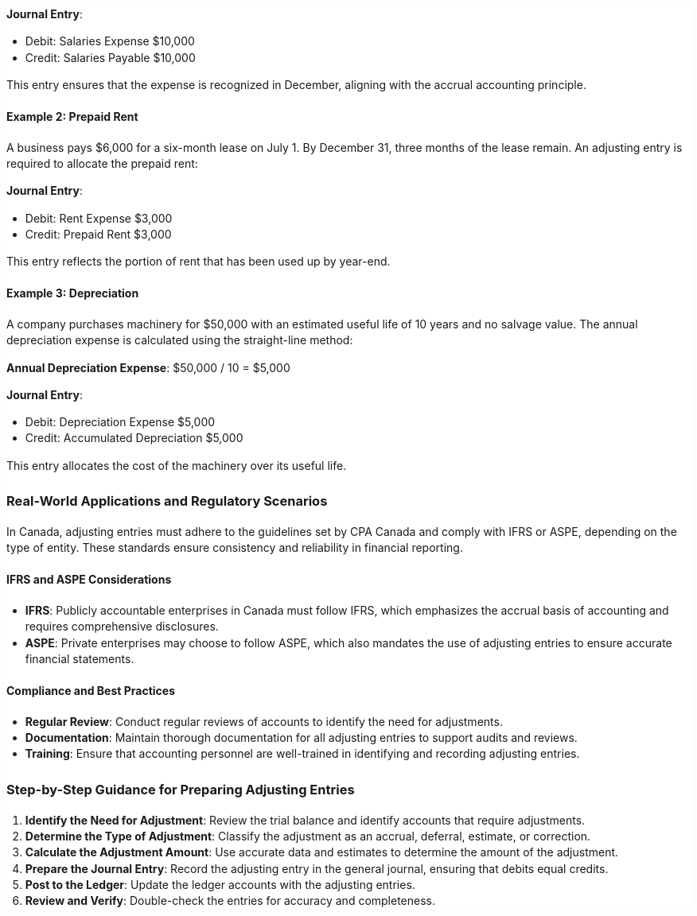 **Journal Entry**:

- Debit: Salaries Expense $10,000
- Credit: Salaries Payable $10,000

This entry ensures that the expense is recognized in December, aligning with the accrual accounting principle.

#### Example 2: Prepaid Rent

A business pays $6,000 for a six-month lease on July 1. By December 31, three months of the lease remain. An adjusting entry is required to allocate the prepaid rent:

**Journal Entry**:

- Debit: Rent Expense $3,000
- Credit: Prepaid Rent $3,000

This entry reflects the portion of rent that has been used up by year-end.

#### Example 3: Depreciation

A company purchases machinery for $50,000 with an estimated useful life of 10 years and no salvage value. The annual depreciation expense is calculated using the straight-line method:

**Annual Depreciation Expense**: $50,000 / 10 = $5,000

**Journal Entry**:

- Debit: Depreciation Expense $5,000
- Credit: Accumulated Depreciation $5,000

This entry allocates the cost of the machinery over its useful life.

### Real-World Applications and Regulatory Scenarios

In Canada, adjusting entries must adhere to the guidelines set by CPA Canada and comply with IFRS or ASPE, depending on the type of entity. These standards ensure consistency and reliability in financial reporting.

#### IFRS and ASPE Considerations

- **IFRS**: Publicly accountable enterprises in Canada must follow IFRS, which emphasizes the accrual basis of accounting and requires comprehensive disclosures.
- **ASPE**: Private enterprises may choose to follow ASPE, which also mandates the use of adjusting entries to ensure accurate financial statements.

#### Compliance and Best Practices

- **Regular Review**: Conduct regular reviews of accounts to identify the need for adjustments.
- **Documentation**: Maintain thorough documentation for all adjusting entries to support audits and reviews.
- **Training**: Ensure that accounting personnel are well-trained in identifying and recording adjusting entries.

### Step-by-Step Guidance for Preparing Adjusting Entries

1. **Identify the Need for Adjustment**: Review the trial balance and identify accounts that require adjustments.
2. **Determine the Type of Adjustment**: Classify the adjustment as an accrual, deferral, estimate, or correction.
3. **Calculate the Adjustment Amount**: Use accurate data and estimates to determine the amount of the adjustment.
4. **Prepare the Journal Entry**: Record the adjusting entry in the general journal, ensuring that debits equal credits.
5. **Post to the Ledger**: Update the ledger accounts with the adjusting entries.
6. **Review and Verify**: Double-check the entries for accuracy and completeness.
